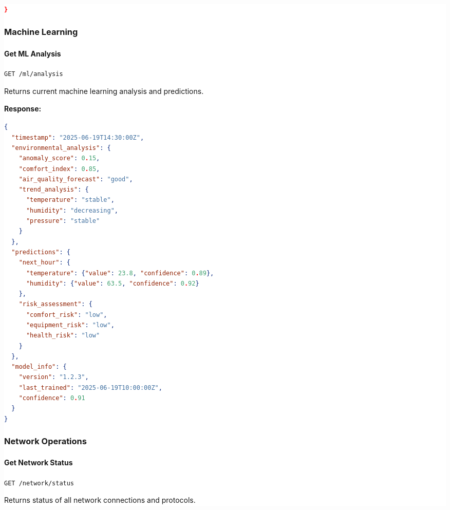 ```json
}
```

### Machine Learning

#### Get ML Analysis
```http
GET /ml/analysis
```

Returns current machine learning analysis and predictions.

**Response:**
```json
{
  "timestamp": "2025-06-19T14:30:00Z",
  "environmental_analysis": {
    "anomaly_score": 0.15,
    "comfort_index": 0.85,
    "air_quality_forecast": "good",
    "trend_analysis": {
      "temperature": "stable",
      "humidity": "decreasing",
      "pressure": "stable"
    }
  },
  "predictions": {
    "next_hour": {
      "temperature": {"value": 23.8, "confidence": 0.89},
      "humidity": {"value": 63.5, "confidence": 0.92}
    },
    "risk_assessment": {
      "comfort_risk": "low",
      "equipment_risk": "low",
      "health_risk": "low"
    }
  },
  "model_info": {
    "version": "1.2.3",
    "last_trained": "2025-06-19T10:00:00Z",
    "confidence": 0.91
  }
}
```

### Network Operations

#### Get Network Status
```http
GET /network/status
```

Returns status of all network connections and protocols.
